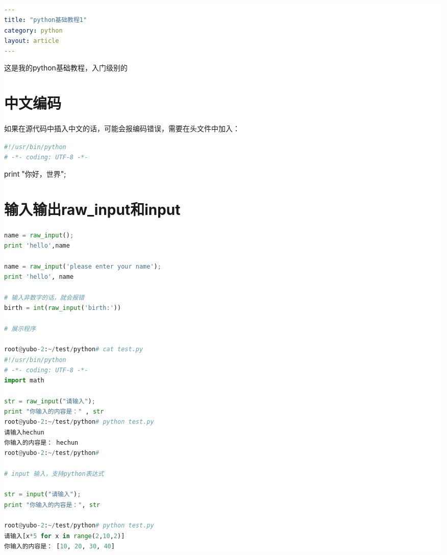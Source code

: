 ```yaml
---
title: "python基础教程1"
category: python
layout: article
---
```


这是我的python基础教程，入门级别的

# 中文编码

如果在源代码中插入中文的话，可能会报编码错误，需要在头文件中加入：

```python
#!/usr/bin/python
# -*- coding: UTF-8 -*-
```

print "你好，世界";

# 输入输出raw_input和input

```python
name = raw_input();
print 'hello',name

name = raw_input('please enter your name');
print 'hello', name

# 输入非数字的话，就会报错
birth = int(raw_input('birth:'))

# 展示程序

root@yubo-2:~/test/python# cat test.py
#!/usr/bin/python
# -*- coding: UTF-8 -*-
import math

str = raw_input("请输入");
print "你输入的内容是：" , str
root@yubo-2:~/test/python# python test.py
请输入hechun
你输入的内容是： hechun
root@yubo-2:~/test/python#

# input 输入，支持python表达式

str = input("请输入");
print "你输入的内容是：", str

root@yubo-2:~/test/python# python test.py
请输入[x*5 for x in range(2,10,2)]
你输入的内容是： [10, 20, 30, 40]


```
